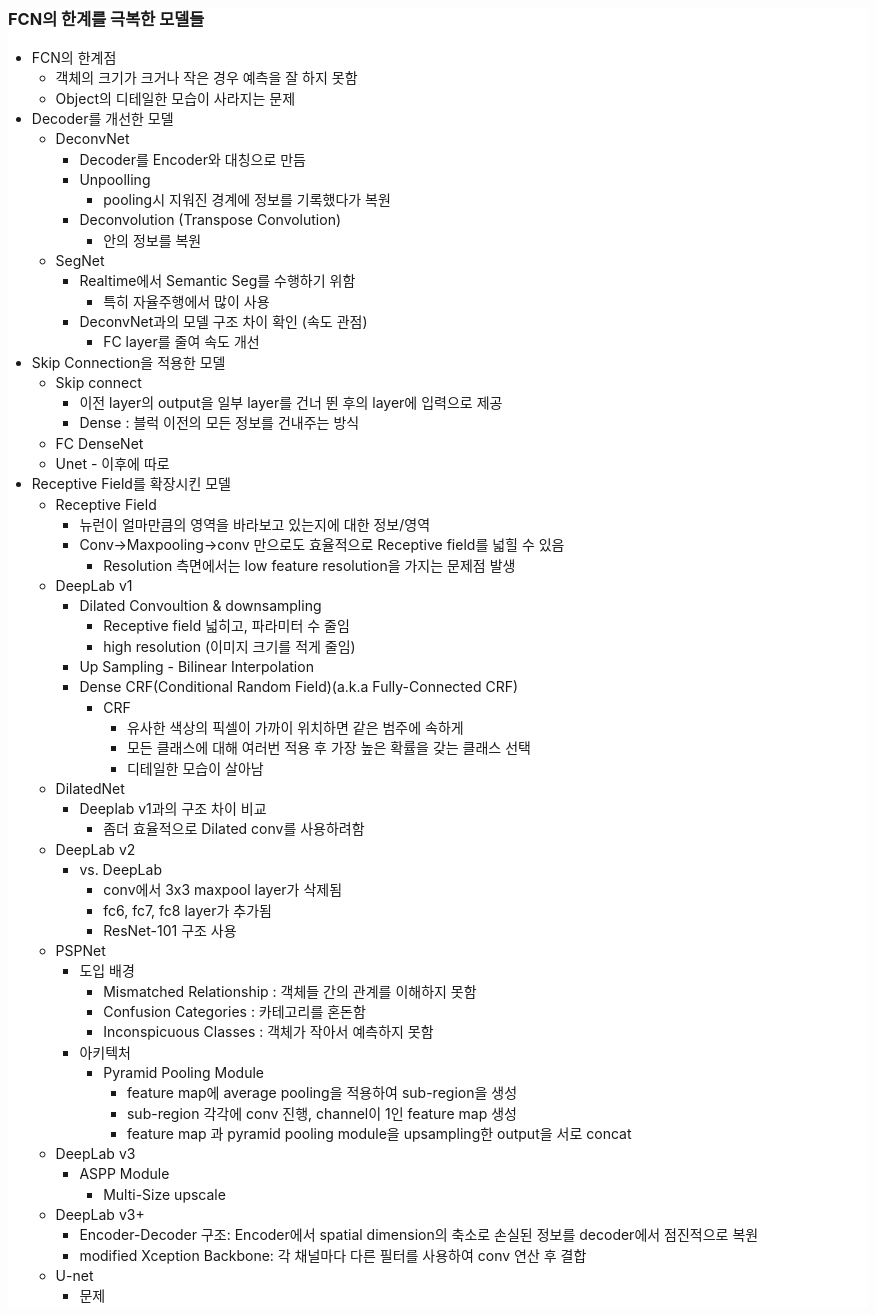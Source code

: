 <h3 data-toc-skip> FCN의 한계를 극복한 모델들 </h3>

- FCN의 한계점
  - 객체의 크기가 크거나 작은 경우 예측을 잘 하지 못함
  - Object의 디테일한 모습이 사라지는 문제
- Decoder를 개선한 모델
  - DeconvNet
    - Decoder를 Encoder와 대칭으로 만듬
    - Unpoolling
      - pooling시 지워진 경계에 정보를 기록했다가 복원
    - Deconvolution (Transpose Convolution)
      - 안의 정보를 복원
  - SegNet
    - Realtime에서 Semantic Seg를 수행하기 위함
      - 특히 자율주행에서 많이 사용
    - DeconvNet과의 모델 구조 차이 확인 (속도 관점)
      - FC layer를 줄여 속도 개선
- Skip Connection을 적용한 모델
  - Skip connect
    - 이전 layer의 output을 일부 layer를 건너 뛴 후의 layer에 입력으로 제공
    - Dense : 블럭 이전의 모든 정보를 건내주는 방식
  - FC DenseNet
  - Unet - 이후에 따로
- Receptive Field를 확장시킨 모델
  - Receptive Field
    - 뉴런이 얼마만큼의 영역을 바라보고 있는지에 대한 정보/영역
    - Conv->Maxpooling->conv 만으로도 효율적으로 Receptive field를 넓힐 수 있음
      - Resolution 측면에서는 low feature resolution을 가지는 문제점 발생
  - DeepLab v1
    - Dilated Convoultion & downsampling
      - Receptive field 넓히고, 파라미터 수 줄임
      - high resolution (이미지 크기를 적게 줄임)
    - Up Sampling - Bilinear Interpolation
    - Dense CRF(Conditional Random Field)(a.k.a Fully-Connected CRF)
      - CRF
        - 유사한 색상의 픽셀이 가까이 위치하면 같은 범주에 속하게
        - 모든 클래스에 대해 여러번 적용 후 가장 높은 확률을 갖는 클래스 선택
        - 디테일한 모습이 살아남
  - DilatedNet
    - Deeplab v1과의 구조 차이 비교
      - 좀더 효율적으로 Dilated conv를 사용하려함
  - DeepLab v2
    - vs. DeepLab
      - conv에서 3x3 maxpool layer가 삭제됨
      - fc6, fc7, fc8 layer가 추가됨
      - ResNet-101 구조 사용
  - PSPNet
    - 도입 배경
      - Mismatched Relationship : 객체들 간의 관계를 이해하지 못함
      - Confusion Categories : 카테고리를 혼돈함
      - Inconspicuous Classes : 객체가 작아서 예측하지 못함
    - 아키텍처
      - Pyramid Pooling Module
        - feature map에 average pooling을 적용하여 sub-region을 생성
        - sub-region 각각에 conv 진행, channel이 1인 feature map 생성
        - feature map 과 pyramid pooling module을 upsampling한 output을 서로 concat
  - DeepLab v3
    - ASPP Module
      - Multi-Size upscale
  - DeepLab v3+
    - Encoder-Decoder 구조: Encoder에서 spatial dimension의 축소로 손실된 정보를 decoder에서 점진적으로 복원
    - modified Xception Backbone: 각 채널마다 다른 필터를 사용하여 conv 연산 후 결합
  - U-net
    - 문제